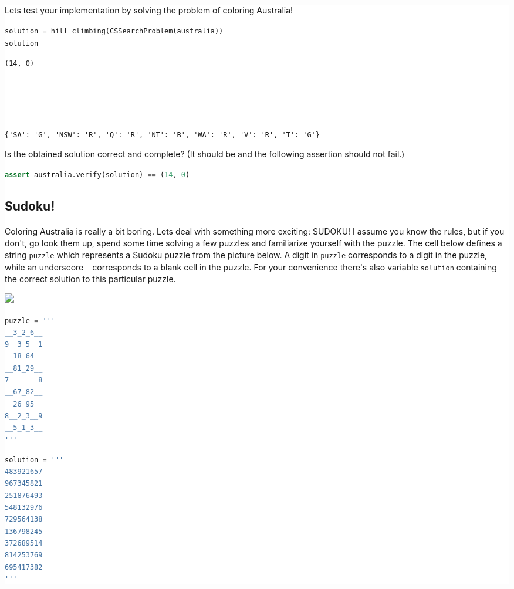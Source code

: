 Lets test your implementation by solving the problem of coloring Australia!


```python
solution = hill_climbing(CSSearchProblem(australia))
solution
```

    (14, 0)
    




    {'SA': 'G', 'NSW': 'R', 'Q': 'R', 'NT': 'B', 'WA': 'R', 'V': 'R', 'T': 'G'}



Is the obtained solution correct and complete? (It should be and the following assertion should not fail.)


```python
assert australia.verify(solution) == (14, 0)
```

## Sudoku!

Coloring Australia is really a bit boring. Lets deal with something more exciting: SUDOKU! I assume you know the rules, but if you don't, go look them up, spend some time solving a few puzzles and familiarize yourself with the puzzle.
The cell below defines a string `puzzle` which represents a Sudoku puzzle from the picture below. A digit in `puzzle` corresponds to a digit in the puzzle, while an underscore `_` corresponds to a blank cell in the puzzle. For your convenience there's also variable `solution` containing the correct solution to this particular puzzle.

![](aima-images/fig_6_4.png)


```python
puzzle = '''
__3_2_6__
9__3_5__1
__18_64__
__81_29__
7_______8
__67_82__
__26_95__
8__2_3__9
__5_1_3__
'''
```


```python
solution = '''
483921657
967345821
251876493
548132976
729564138
136798245
372689514
814253769
695417382
'''
```
